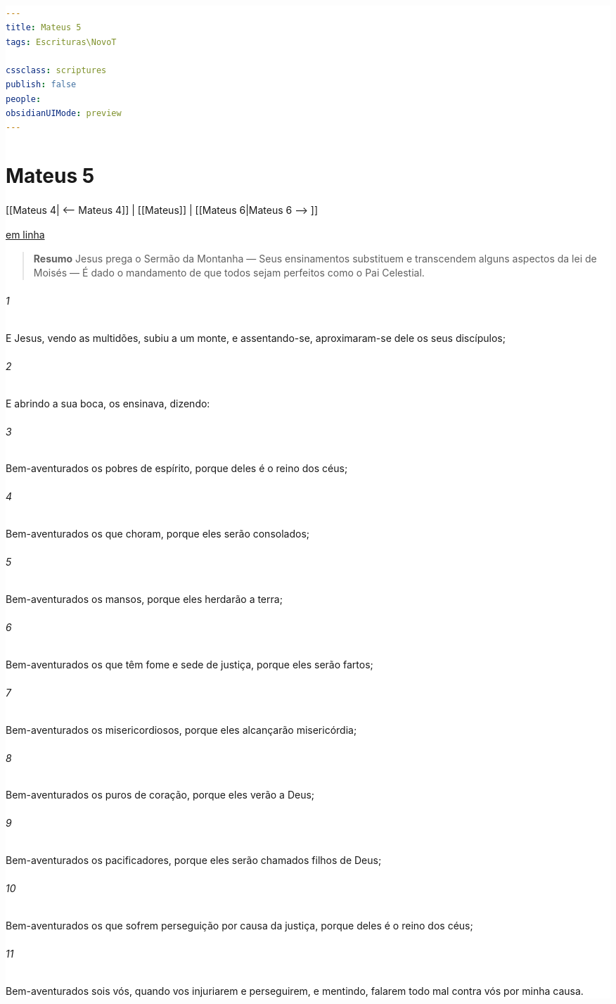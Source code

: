 ```yaml
---
title: Mateus 5
tags: Escrituras\NovoT

cssclass: scriptures
publish: false
people:
obsidianUIMode: preview
---
```


# Mateus 5
[[Mateus 4| <-- Mateus 4]] | [[Mateus]] | [[Mateus 6|Mateus 6 --> ]]

[em linha](https://churchofjesuschrist.org/study/scriptures/nt/matt/5?lang=por)

> __Resumo__
Jesus prega o Sermão da Montanha — Seus ensinamentos substituem e transcendem alguns aspectos da lei de Moisés — É dado o mandamento de que todos sejam perfeitos como o Pai Celestial.

###### 1 
E Jesus, vendo as multidões, subiu a um monte, e assentando-se, aproximaram-se dele os seus discípulos;

###### 2 
E abrindo a sua boca, os ensinava, dizendo:

###### 3 
Bem-aventurados os pobres de espírito, porque deles é o reino dos céus;

###### 4 
Bem-aventurados os que choram, porque eles serão consolados;

###### 5 
Bem-aventurados os mansos, porque eles herdarão a terra;

###### 6 
Bem-aventurados os que têm fome e sede de justiça, porque eles serão fartos;

###### 7 
Bem-aventurados os misericordiosos, porque eles alcançarão misericórdia;

###### 8 
Bem-aventurados os puros de coração, porque eles verão a Deus;

###### 9 
Bem-aventurados os pacificadores, porque eles serão chamados filhos de Deus;

###### 10 
Bem-aventurados os que sofrem perseguição por causa da justiça, porque deles é o reino dos céus;

###### 11 
Bem-aventurados sois vós, quando vos injuriarem e perseguirem, e mentindo, falarem todo mal contra vós por minha causa.
